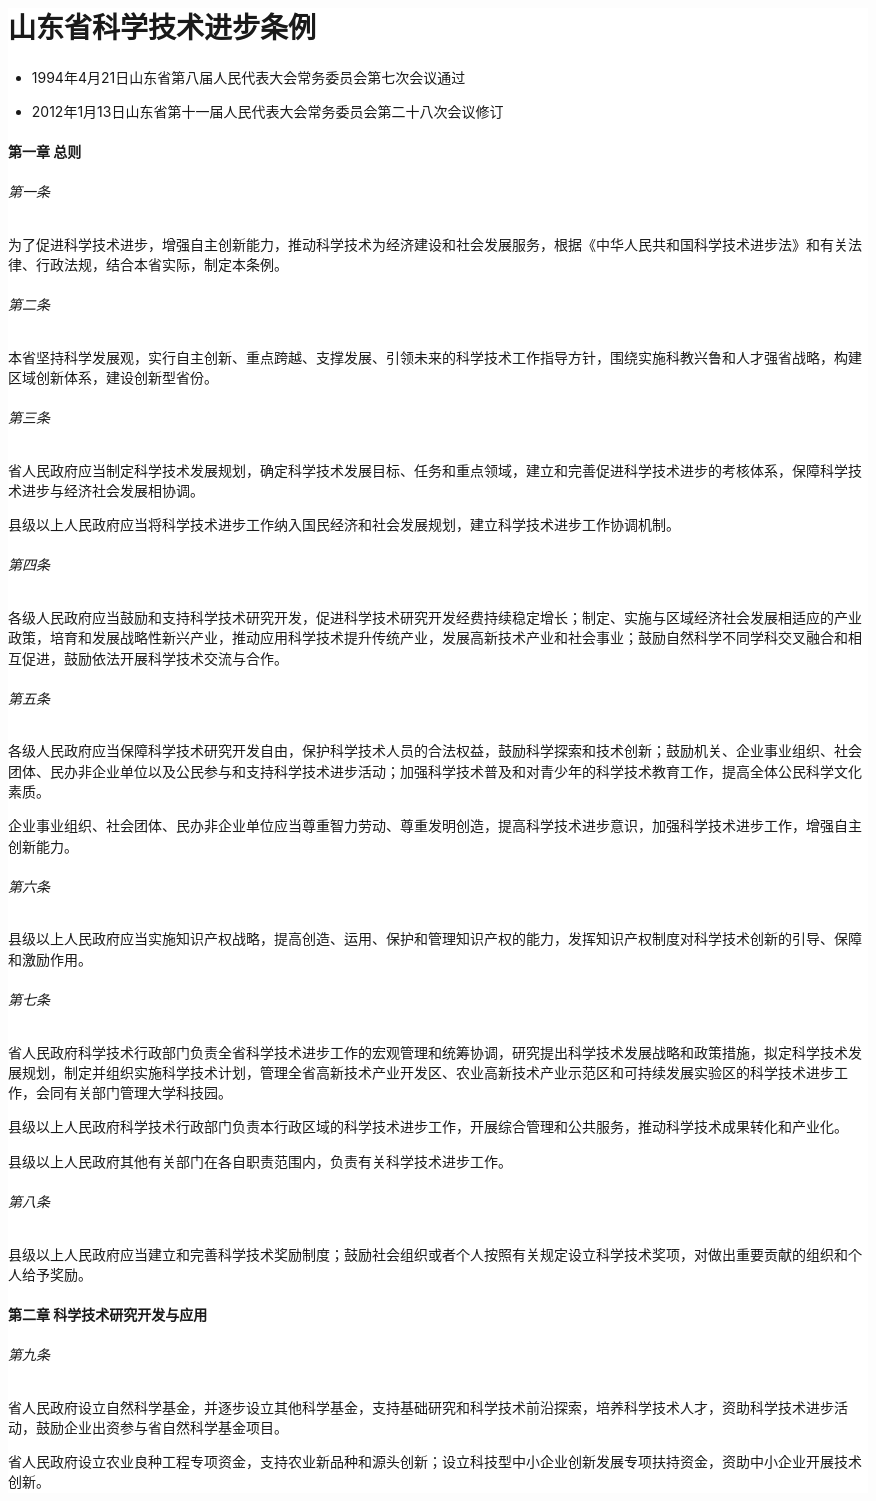 # 山东省科学技术进步条例

- 1994年4月21日山东省第八届人民代表大会常务委员会第七次会议通过

- 2012年1月13日山东省第十一届人民代表大会常务委员会第二十八次会议修订



#### 第一章 总则

###### 第一条

为了促进科学技术进步，增强自主创新能力，推动科学技术为经济建设和社会发展服务，根据《中华人民共和国科学技术进步法》和有关法律、行政法规，结合本省实际，制定本条例。

###### 第二条

本省坚持科学发展观，实行自主创新、重点跨越、支撑发展、引领未来的科学技术工作指导方针，围绕实施科教兴鲁和人才强省战略，构建区域创新体系，建设创新型省份。

###### 第三条

省人民政府应当制定科学技术发展规划，确定科学技术发展目标、任务和重点领域，建立和完善促进科学技术进步的考核体系，保障科学技术进步与经济社会发展相协调。

县级以上人民政府应当将科学技术进步工作纳入国民经济和社会发展规划，建立科学技术进步工作协调机制。

###### 第四条

各级人民政府应当鼓励和支持科学技术研究开发，促进科学技术研究开发经费持续稳定增长；制定、实施与区域经济社会发展相适应的产业政策，培育和发展战略性新兴产业，推动应用科学技术提升传统产业，发展高新技术产业和社会事业；鼓励自然科学不同学科交叉融合和相互促进，鼓励依法开展科学技术交流与合作。

###### 第五条

各级人民政府应当保障科学技术研究开发自由，保护科学技术人员的合法权益，鼓励科学探索和技术创新；鼓励机关、企业事业组织、社会团体、民办非企业单位以及公民参与和支持科学技术进步活动；加强科学技术普及和对青少年的科学技术教育工作，提高全体公民科学文化素质。

企业事业组织、社会团体、民办非企业单位应当尊重智力劳动、尊重发明创造，提高科学技术进步意识，加强科学技术进步工作，增强自主创新能力。

###### 第六条

县级以上人民政府应当实施知识产权战略，提高创造、运用、保护和管理知识产权的能力，发挥知识产权制度对科学技术创新的引导、保障和激励作用。

###### 第七条

省人民政府科学技术行政部门负责全省科学技术进步工作的宏观管理和统筹协调，研究提出科学技术发展战略和政策措施，拟定科学技术发展规划，制定并组织实施科学技术计划，管理全省高新技术产业开发区、农业高新技术产业示范区和可持续发展实验区的科学技术进步工作，会同有关部门管理大学科技园。

县级以上人民政府科学技术行政部门负责本行政区域的科学技术进步工作，开展综合管理和公共服务，推动科学技术成果转化和产业化。

县级以上人民政府其他有关部门在各自职责范围内，负责有关科学技术进步工作。

###### 第八条

县级以上人民政府应当建立和完善科学技术奖励制度；鼓励社会组织或者个人按照有关规定设立科学技术奖项，对做出重要贡献的组织和个人给予奖励。

#### 第二章 科学技术研究开发与应用

###### 第九条

省人民政府设立自然科学基金，并逐步设立其他科学基金，支持基础研究和科学技术前沿探索，培养科学技术人才，资助科学技术进步活动，鼓励企业出资参与省自然科学基金项目。

省人民政府设立农业良种工程专项资金，支持农业新品种和源头创新；设立科技型中小企业创新发展专项扶持资金，资助中小企业开展技术创新。
